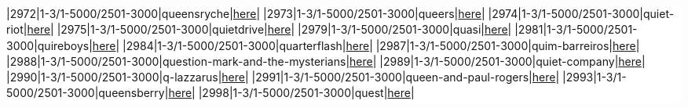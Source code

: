 |2972|1-3/1-5000/2501-3000|queensryche|[here](https://cdn.jsdelivr.net/gh/guitarchord/ap1-3/1-5000/2501-3000/queensryche.webp)|
|2973|1-3/1-5000/2501-3000|queers|[here](https://cdn.jsdelivr.net/gh/guitarchord/ap1-3/1-5000/2501-3000/queers.webp)|
|2974|1-3/1-5000/2501-3000|quiet-riot|[here](https://cdn.jsdelivr.net/gh/guitarchord/ap1-3/1-5000/2501-3000/quiet-riot.webp)|
|2975|1-3/1-5000/2501-3000|quietdrive|[here](https://cdn.jsdelivr.net/gh/guitarchord/ap1-3/1-5000/2501-3000/quietdrive.webp)|
|2979|1-3/1-5000/2501-3000|quasi|[here](https://cdn.jsdelivr.net/gh/guitarchord/ap1-3/1-5000/2501-3000/quasi.webp)|
|2981|1-3/1-5000/2501-3000|quireboys|[here](https://cdn.jsdelivr.net/gh/guitarchord/ap1-3/1-5000/2501-3000/quireboys.webp)|
|2984|1-3/1-5000/2501-3000|quarterflash|[here](https://cdn.jsdelivr.net/gh/guitarchord/ap1-3/1-5000/2501-3000/quarterflash.webp)|
|2987|1-3/1-5000/2501-3000|quim-barreiros|[here](https://cdn.jsdelivr.net/gh/guitarchord/ap1-3/1-5000/2501-3000/quim-barreiros.webp)|
|2988|1-3/1-5000/2501-3000|question-mark-and-the-mysterians|[here](https://cdn.jsdelivr.net/gh/guitarchord/ap1-3/1-5000/2501-3000/question-mark-and-the-mysterians.webp)|
|2989|1-3/1-5000/2501-3000|quiet-company|[here](https://cdn.jsdelivr.net/gh/guitarchord/ap1-3/1-5000/2501-3000/quiet-company.webp)|
|2990|1-3/1-5000/2501-3000|q-lazzarus|[here](https://cdn.jsdelivr.net/gh/guitarchord/ap1-3/1-5000/2501-3000/q-lazzarus.webp)|
|2991|1-3/1-5000/2501-3000|queen-and-paul-rogers|[here](https://cdn.jsdelivr.net/gh/guitarchord/ap1-3/1-5000/2501-3000/queen-and-paul-rogers.webp)|
|2993|1-3/1-5000/2501-3000|queensberry|[here](https://cdn.jsdelivr.net/gh/guitarchord/ap1-3/1-5000/2501-3000/queensberry.webp)|
|2998|1-3/1-5000/2501-3000|quest|[here](https://cdn.jsdelivr.net/gh/guitarchord/ap1-3/1-5000/2501-3000/quest.webp)|
